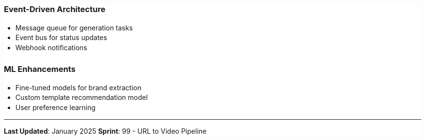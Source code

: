 ### Event-Driven Architecture
- Message queue for generation tasks
- Event bus for status updates
- Webhook notifications

### ML Enhancements
- Fine-tuned models for brand extraction
- Custom template recommendation model
- User preference learning

---

**Last Updated**: January 2025
**Sprint**: 99 - URL to Video Pipeline